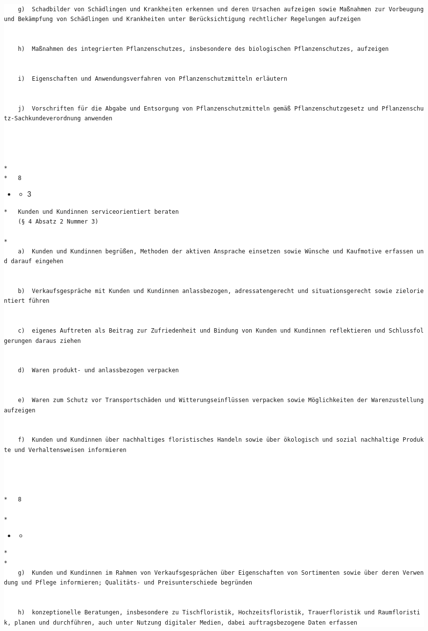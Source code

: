 
        g)  Schadbilder von Schädlingen und Krankheiten erkennen und deren Ursachen aufzeigen sowie Maßnahmen zur Vorbeugung und Bekämpfung von Schädlingen und Krankheiten unter Berücksichtigung rechtlicher Regelungen aufzeigen


        h)  Maßnahmen des integrierten Pflanzenschutzes, insbesondere des biologischen Pflanzenschutzes, aufzeigen


        i)  Eigenschaften und Anwendungsverfahren von Pflanzenschutzmitteln erläutern


        j)  Vorschriften für die Abgabe und Entsorgung von Pflanzenschutzmitteln gemäß Pflanzenschutzgesetz und Pflanzenschutz-Sachkundeverordnung anwenden




    *
    *   8


*    *   3

    *   Kunden und Kundinnen serviceorientiert beraten
        (§ 4 Absatz 2 Nummer 3)

    *
        a)  Kunden und Kundinnen begrüßen, Methoden der aktiven Ansprache einsetzen sowie Wünsche und Kaufmotive erfassen und darauf eingehen


        b)  Verkaufsgespräche mit Kunden und Kundinnen anlassbezogen, adressatengerecht und situationsgerecht sowie zielorientiert führen


        c)  eigenes Auftreten als Beitrag zur Zufriedenheit und Bindung von Kunden und Kundinnen reflektieren und Schlussfolgerungen daraus ziehen


        d)  Waren produkt- und anlassbezogen verpacken


        e)  Waren zum Schutz vor Transportschäden und Witterungseinflüssen verpacken sowie Möglichkeiten der Warenzustellung aufzeigen


        f)  Kunden und Kundinnen über nachhaltiges floristisches Handeln sowie über ökologisch und sozial nachhaltige Produkte und Verhaltensweisen informieren




    *   8

    *

*    *
    *
    *
        g)  Kunden und Kundinnen im Rahmen von Verkaufsgesprächen über Eigenschaften von Sortimenten sowie über deren Verwendung und Pflege informieren; Qualitäts- und Preisunterschiede begründen


        h)  konzeptionelle Beratungen, insbesondere zu Tischfloristik, Hochzeitsfloristik, Trauerfloristik und Raumfloristik, planen und durchführen, auch unter Nutzung digitaler Medien, dabei auftragsbezogene Daten erfassen
